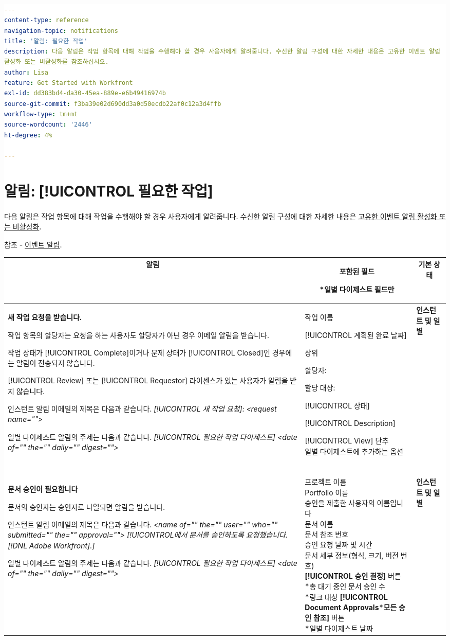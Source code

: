 ```yaml
---
content-type: reference
navigation-topic: notifications
title: '알림: 필요한 작업'
description: 다음 알림은 작업 항목에 대해 작업을 수행해야 할 경우 사용자에게 알려줍니다. 수신한 알림 구성에 대한 자세한 내용은 고유한 이벤트 알림 활성화 또는 비활성화를 참조하십시오.
author: Lisa
feature: Get Started with Workfront
exl-id: dd383bd4-da30-45ea-889e-e6b49416974b
source-git-commit: f3ba39e02d690dd3a0d50ecdb22af0c12a3d4ffb
workflow-type: tm+mt
source-wordcount: '2446'
ht-degree: 4%

---
```


# 알림: [!UICONTROL 필요한 작업]

다음 알림은 작업 항목에 대해 작업을 수행해야 할 경우 사용자에게 알려줍니다. 수신한 알림 구성에 대한 자세한 내용은 [고유한 이벤트 알림 활성화 또는 비활성화](../../workfront-basics/using-notifications/activate-or-deactivate-your-own-event-notifications.md).

참조 - [이벤트 알림](../../workfront-basics/using-notifications/event-notifications.md).

<table style="table-layout:auto"> 
 <col> 
 <col> 
 <col> 
 <thead> 
  <tr> 
   <th>알림</th> 
   <th> <p>포함된 필드 </p> <p> *일별 다이제스트 필드만</p> </th> 
   <th>기본 상태</th> 
  </tr> 
 </thead> 
 <tbody> 
  <tr> 
   <td> <p><strong>새 작업 요청을 받습니다.</strong> </p> <p>작업 항목의 할당자는 요청을 하는 사용자도 할당자가 아닌 경우 이메일 알림을 받습니다. </p> <p>작업 상태가 [!UICONTROL Complete]이거나 문제 상태가 [!UICONTROL Closed]인 경우에는 알림이 전송되지 않습니다.</p> <p>[!UICONTROL Review] 또는 [!UICONTROL Requestor] 라이센스가 있는 사용자가 알림을 받지 않습니다.</p> <p>인스턴트 알림 이메일의 제목은 다음과 같습니다. <em>[!UICONTROL 새 작업 요청]: &lt;request name=""&gt;</em></p> <p>일별 다이제스트 알림의 주제는 다음과 같습니다. <em>[!UICONTROL 필요한 작업 다이제스트] &lt;date of="" the="" daily="" digest=""&gt;</em></p> </td> 
   <td> <p>작업 이름</p> <p>[!UICONTROL 계획된 완료 날짜]</p> <p>상위</p> <p>할당자:</p> <p>할당 대상:</p> <p>[!UICONTROL 상태]</p> <p>[!UICONTROL Description]</p> <p>[!UICONTROL View] 단추<br>일별 다이제스트에 추가하는 옵션</p> <br> </td> 
   <td><strong>인스턴트 및</strong> <strong>일별</strong></td> 
  </tr> 
  <tr> 
   <td> <p><strong>문서 승인이 필요합니다</strong> </p> <p>문서의 승인자는 승인자로 나열되면 알림을 받습니다.</p> <p>인스턴트 알림 이메일의 제목은 다음과 같습니다. <em>&lt;name of="" the="" user="" who="" submitted="" the="" approval=""&gt; [!UICONTROL에서 문서를 승인하도록 요청했습니다. [!DNL Adobe Workfront].]</em></p> <p>일별 다이제스트 알림의 주제는 다음과 같습니다.<em> [!UICONTROL 필요한 작업 다이제스트] &lt;date of="" the="" daily="" digest=""&gt;</em></p> </td> 
   <td> 프로젝트 이름<br>Portfolio 이름<br>승인을 제출한 사용자의 이름입니다<br>문서 이름<br>문서 참조 번호<br>승인 요청 날짜 및 시간<br>문서 세부 정보(형식, 크기, 버전 번호)<br><strong>[!UICONTROL 승인 결정]</strong> 버튼<br>*총 대기 중인 문서 승인 수<br>*링크 대상 <strong>[!UICONTROL Document Approvals</strong>*<strong>모든 승인 참조]</strong> 버튼<br>*일별 다이제스트 날짜<br></td> 
   <td><strong>인스턴트 및 일별</strong> </td> 
  </tr> 
  <tr> 